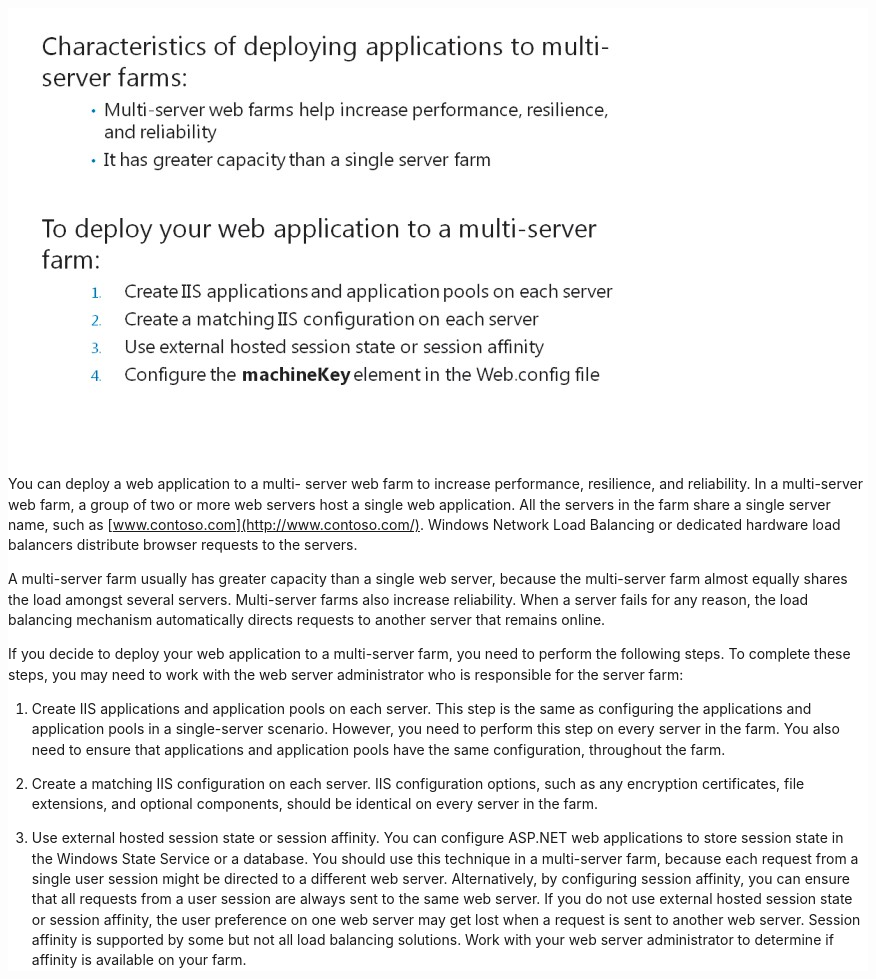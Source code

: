 ![](_/15-3.jpg)

You can deploy a web application to a multi- server web farm to increase performance, resilience, and reliability. In a multi-server web farm, a group of two or more web servers host a single web application. All the servers in the farm share a single server name, such as [www.contoso.com](http://www.contoso.com/). Windows Network Load Balancing or dedicated hardware load balancers distribute browser requests to the servers.

A multi-server farm usually has greater capacity than a single web server, because the multi-server farm almost equally shares the load amongst several servers. Multi-server farms also increase reliability. When a server fails for any reason, the load balancing mechanism automatically directs requests to another server that remains online.

If you decide to deploy your web application to a multi-server farm, you need to perform the following steps. To complete these steps, you may need to work with the web server administrator who is responsible for the server farm:

1. Create IIS applications and application pools on each server. This step is the same as configuring the applications and application pools in a single-server scenario. However, you need to perform this step on every server in the farm. You also need to ensure that applications and application pools have the same configuration, throughout the farm.

2. Create a matching IIS configuration on each server. IIS configuration options, such as any encryption certificates, file extensions, and optional components, should be identical on every server in the farm.

3. Use external hosted session state or session affinity. You can configure ASP.NET web applications to store session state in the Windows State Service or a database. You should use this technique in a multi-server farm, because each request from a single user session might be directed to a different web server. Alternatively, by configuring session affinity, you can ensure that all requests from a user session are always sent to the same web server. If you do not use external hosted session state or session affinity, the user preference on one web server may get lost when a request is sent to another web server. Session affinity is supported by some but not all load balancing solutions. Work with your web server administrator to determine if affinity is available on your farm.
